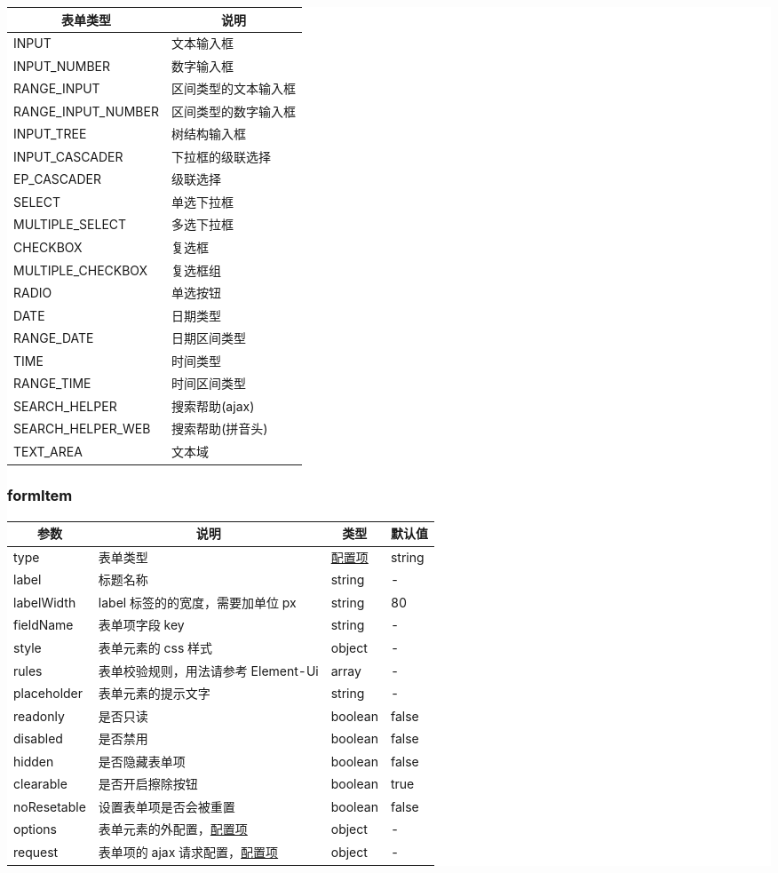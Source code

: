 | 表单类型           | 说明                 |
| ------------------ | -------------------- |
| INPUT              | 文本输入框           |
| INPUT_NUMBER       | 数字输入框           |
| RANGE_INPUT        | 区间类型的文本输入框 |
| RANGE_INPUT_NUMBER | 区间类型的数字输入框 |
| INPUT_TREE         | 树结构输入框         |
| INPUT_CASCADER     | 下拉框的级联选择     |
| EP_CASCADER        | 级联选择             |
| SELECT             | 单选下拉框           |
| MULTIPLE_SELECT    | 多选下拉框           |
| CHECKBOX           | 复选框               |
| MULTIPLE_CHECKBOX  | 复选框组             |
| RADIO              | 单选按钮             |
| DATE               | 日期类型             |
| RANGE_DATE         | 日期区间类型         |
| TIME               | 时间类型             |
| RANGE_TIME         | 时间区间类型         |
| SEARCH_HELPER      | 搜索帮助(ajax)       |
| SEARCH_HELPER_WEB  | 搜索帮助(拼音头)     |
| TEXT_AREA          | 文本域               |

### formItem

| 参数         | 说明                                                          | 类型                | 默认值   |
| ------------ | ------------------------------------------------------------- | ------------------- | -------- |
| type         | 表单类型                                                      | [配置项](#formType) | string   | - |
| label        | 标题名称                                                      | string              | -        |
| labelWidth   | label 标签的的宽度，需要加单位 px                             | string              | 80       |
| fieldName    | 表单项字段 key                                                | string              | -        |
| style        | 表单元素的 css 样式                                           | object              | -        |
| rules        | 表单校验规则，用法请参考 Element-Ui                           | array               | -        |
| placeholder  | 表单元素的提示文字                                            | string              | -        |
| readonly     | 是否只读                                                      | boolean             | false    |
| disabled     | 是否禁用                                                      | boolean             | false    |
| hidden       | 是否隐藏表单项                                                | boolean             | false    |
| clearable    | 是否开启擦除按钮                                              | boolean             | true     |
| noResetable  | 设置表单项是否会被重置                                        | boolean             | false    |
| options      | 表单元素的外配置，[配置项](#options)                          | object              | -        |
| request      | 表单项的 ajax 请求配置，[配置项](#request)                    | object              | -        |